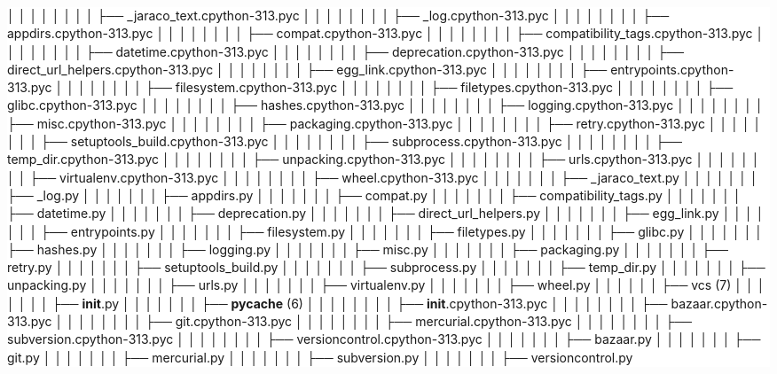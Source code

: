 │   │   │   │   │   │   │   │   ├── _jaraco_text.cpython-313.pyc
│   │   │   │   │   │   │   │   ├── _log.cpython-313.pyc
│   │   │   │   │   │   │   │   ├── appdirs.cpython-313.pyc
│   │   │   │   │   │   │   │   ├── compat.cpython-313.pyc
│   │   │   │   │   │   │   │   ├── compatibility_tags.cpython-313.pyc
│   │   │   │   │   │   │   │   ├── datetime.cpython-313.pyc
│   │   │   │   │   │   │   │   ├── deprecation.cpython-313.pyc
│   │   │   │   │   │   │   │   ├── direct_url_helpers.cpython-313.pyc
│   │   │   │   │   │   │   │   ├── egg_link.cpython-313.pyc
│   │   │   │   │   │   │   │   ├── entrypoints.cpython-313.pyc
│   │   │   │   │   │   │   │   ├── filesystem.cpython-313.pyc
│   │   │   │   │   │   │   │   ├── filetypes.cpython-313.pyc
│   │   │   │   │   │   │   │   ├── glibc.cpython-313.pyc
│   │   │   │   │   │   │   │   ├── hashes.cpython-313.pyc
│   │   │   │   │   │   │   │   ├── logging.cpython-313.pyc
│   │   │   │   │   │   │   │   ├── misc.cpython-313.pyc
│   │   │   │   │   │   │   │   ├── packaging.cpython-313.pyc
│   │   │   │   │   │   │   │   ├── retry.cpython-313.pyc
│   │   │   │   │   │   │   │   ├── setuptools_build.cpython-313.pyc
│   │   │   │   │   │   │   │   ├── subprocess.cpython-313.pyc
│   │   │   │   │   │   │   │   ├── temp_dir.cpython-313.pyc
│   │   │   │   │   │   │   │   ├── unpacking.cpython-313.pyc
│   │   │   │   │   │   │   │   ├── urls.cpython-313.pyc
│   │   │   │   │   │   │   │   ├── virtualenv.cpython-313.pyc
│   │   │   │   │   │   │   │   ├── wheel.cpython-313.pyc
│   │   │   │   │   │   │   ├── _jaraco_text.py
│   │   │   │   │   │   │   ├── _log.py
│   │   │   │   │   │   │   ├── appdirs.py
│   │   │   │   │   │   │   ├── compat.py
│   │   │   │   │   │   │   ├── compatibility_tags.py
│   │   │   │   │   │   │   ├── datetime.py
│   │   │   │   │   │   │   ├── deprecation.py
│   │   │   │   │   │   │   ├── direct_url_helpers.py
│   │   │   │   │   │   │   ├── egg_link.py
│   │   │   │   │   │   │   ├── entrypoints.py
│   │   │   │   │   │   │   ├── filesystem.py
│   │   │   │   │   │   │   ├── filetypes.py
│   │   │   │   │   │   │   ├── glibc.py
│   │   │   │   │   │   │   ├── hashes.py
│   │   │   │   │   │   │   ├── logging.py
│   │   │   │   │   │   │   ├── misc.py
│   │   │   │   │   │   │   ├── packaging.py
│   │   │   │   │   │   │   ├── retry.py
│   │   │   │   │   │   │   ├── setuptools_build.py
│   │   │   │   │   │   │   ├── subprocess.py
│   │   │   │   │   │   │   ├── temp_dir.py
│   │   │   │   │   │   │   ├── unpacking.py
│   │   │   │   │   │   │   ├── urls.py
│   │   │   │   │   │   │   ├── virtualenv.py
│   │   │   │   │   │   │   ├── wheel.py
│   │   │   │   │   │   ├── vcs (7)
│   │   │   │   │   │   │   ├── __init__.py
│   │   │   │   │   │   │   ├── __pycache__ (6)
│   │   │   │   │   │   │   │   ├── __init__.cpython-313.pyc
│   │   │   │   │   │   │   │   ├── bazaar.cpython-313.pyc
│   │   │   │   │   │   │   │   ├── git.cpython-313.pyc
│   │   │   │   │   │   │   │   ├── mercurial.cpython-313.pyc
│   │   │   │   │   │   │   │   ├── subversion.cpython-313.pyc
│   │   │   │   │   │   │   │   ├── versioncontrol.cpython-313.pyc
│   │   │   │   │   │   │   ├── bazaar.py
│   │   │   │   │   │   │   ├── git.py
│   │   │   │   │   │   │   ├── mercurial.py
│   │   │   │   │   │   │   ├── subversion.py
│   │   │   │   │   │   │   ├── versioncontrol.py